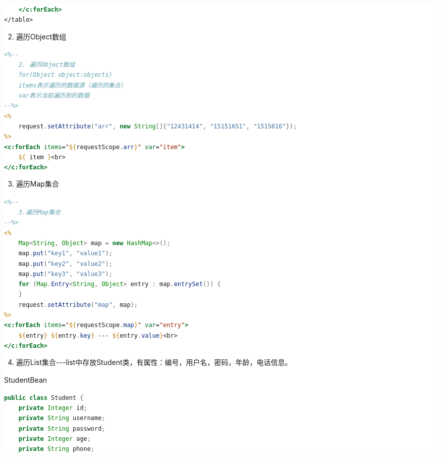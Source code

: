 ```jsp
    </c:forEach>
</table>
```

2. 遍历Object数组

```jsp
<%--
    2. 遍历Object数组
    for(Object object:objects)
    items表示遍历的数据源（遍历的集合）
    var表示当前遍历到的数据
--%>
<%
    request.setAttribute("arr", new String[]{"12431414", "15151651", "1515616"});
%>
<c:forEach items="${requestScope.arr}" var="item">
    ${ item }<br>
</c:forEach>
```

3. 遍历Map集合

```jsp
<%--
    3.遍历Map集合
--%>
<%
    Map<String, Object> map = new HashMap<>();
    map.put("key1", "value1");
    map.put("key2", "value2");
    map.put("key3", "value3");
    for (Map.Entry<String, Object> entry : map.entrySet()) {
    }
    request.setAttribute("map", map);
%>
<c:forEach items="${requestScope.map}" var="entry">
    ${entry} ${entry.key} --- ${entry.value}<br>
</c:forEach>
```

4. 遍历List集合---list中存放Student类，有属性：编号，用户名，密码，年龄，电话信息。

StudentBean

```java
public class Student {
    private Integer id;
    private String username;
    private String password;
    private Integer age;
    private String phone;

```
